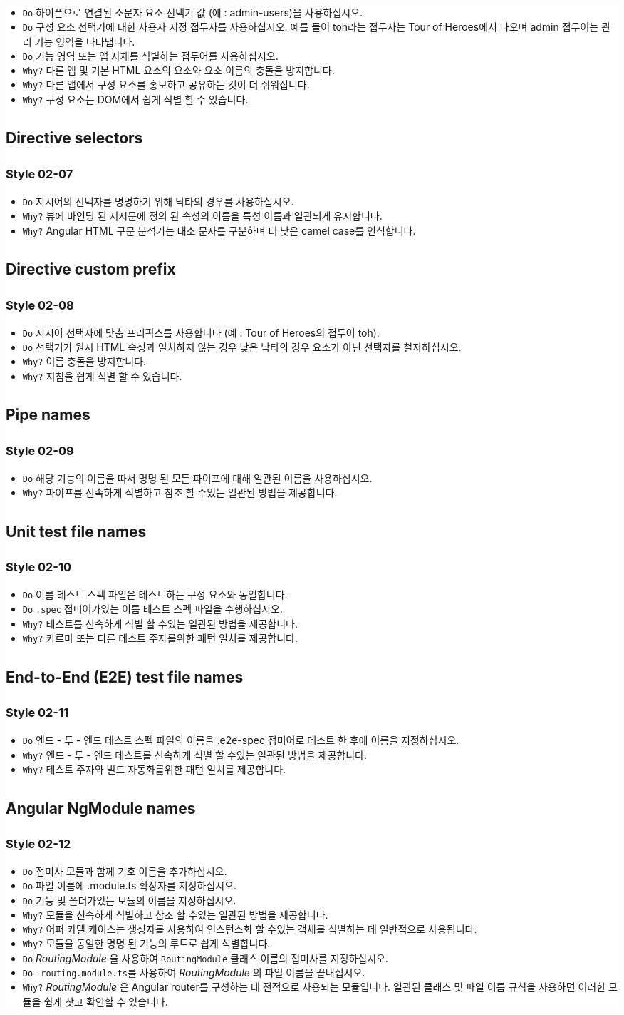 - `Do` 하이픈으로 연결된 소문자 요소 선택기 값 (예 : admin-users)을 사용하십시오.
- `Do` 구성 요소 선택기에 대한 사용자 지정 접두사를 사용하십시오. 예를 들어 toh라는 접두사는 Tour of Heroes에서 나오며 admin 접두어는 관리 기능 영역을 나타냅니다.
- `Do` 기능 영역 또는 앱 자체를 식별하는 접두어를 사용하십시오.
- `Why?` 다른 앱 및 기본 HTML 요소의 요소와 요소 이름의 충돌을 방지합니다.
- `Why?` 다른 앱에서 구성 요소를 홍보하고 공유하는 것이 더 쉬워집니다.
- `Why?` 구성 요소는 DOM에서 쉽게 식별 할 수 있습니다.

## Directive selectors
### Style 02-07

- `Do` 지시어의 선택자를 명명하기 위해 낙타의 경우를 사용하십시오.
- `Why?` 뷰에 바인딩 된 지시문에 정의 된 속성의 이름을 특성 이름과 일관되게 유지합니다.
- `Why?` Angular HTML 구문 분석기는 대소 문자를 구분하며 더 낮은 camel case를 인식합니다.

## Directive custom prefix
### Style 02-08

- `Do` 지시어 선택자에 맞춤 프리픽스를 사용합니다 (예 : Tour of Heroes의 접두어 toh).
- `Do` 선택기가 원시 HTML 속성과 일치하지 않는 경우 낮은 낙타의 경우 요소가 아닌 선택자를 철자하십시오.
- `Why?` 이름 충돌을 방지합니다.
- `Why?` 지침을 쉽게 식별 할 수 있습니다.

## Pipe names
### Style 02-09

- `Do` 해당 기능의 이름을 따서 명명 된 모든 파이프에 대해 일관된 이름을 사용하십시오.
- `Why?` 파이프를 신속하게 식별하고 참조 할 수있는 일관된 방법을 제공합니다.

## Unit test file names
### Style 02-10

- `Do` 이름 테스트 스펙 파일은 테스트하는 구성 요소와 동일합니다.
- `Do` `.spec` 접미어가있는 이름 테스트 스펙 파일을 수행하십시오.
- `Why?` 테스트를 신속하게 식별 할 수있는 일관된 방법을 제공합니다.
- `Why?` 카르마 또는 다른 테스트 주자를위한 패턴 일치를 제공합니다.

## End-to-End (E2E) test file names
### Style 02-11

- `Do` 엔드 - 투 - 엔드 테스트 스펙 파일의 이름을 .e2e-spec 접미어로 테스트 한 후에 이름을 지정하십시오.
- `Why?` 엔드 - 투 - 엔드 테스트를 신속하게 식별 할 수있는 일관된 방법을 제공합니다.
- `Why?` 테스트 주자와 빌드 자동화를위한 패턴 일치를 제공합니다.

## Angular NgModule names
### Style 02-12
- `Do` 접미사 모듈과 함께 기호 이름을 추가하십시오.
- `Do` 파일 이름에 .module.ts 확장자를 지정하십시오.
- `Do` 기능 및 폴더가있는 모듈의 이름을 지정하십시오.
- `Why?` 모듈을 신속하게 식별하고 참조 할 수있는 일관된 방법을 제공합니다.
- `Why?` 어퍼 카멜 케이스는 생성자를 사용하여 인스턴스화 할 수있는 객체를 식별하는 데 일반적으로 사용됩니다.
- `Why?` 모듈을 동일한 명명 된 기능의 루트로 쉽게 식별합니다.
- `Do` _RoutingModule_ 을 사용하여 `RoutingModule` 클래스 이름의 접미사를 지정하십시오.
- `Do` `-routing.module.ts`를 사용하여 _RoutingModule_ 의 파일 이름을 끝내십시오.
- `Why?` _RoutingModule_ 은 Angular router를 구성하는 데 전적으로 사용되는 모듈입니다. 일관된 클래스 및 파일 이름 규칙을 사용하면 이러한 모듈을 쉽게 찾고 확인할 수 있습니다.

